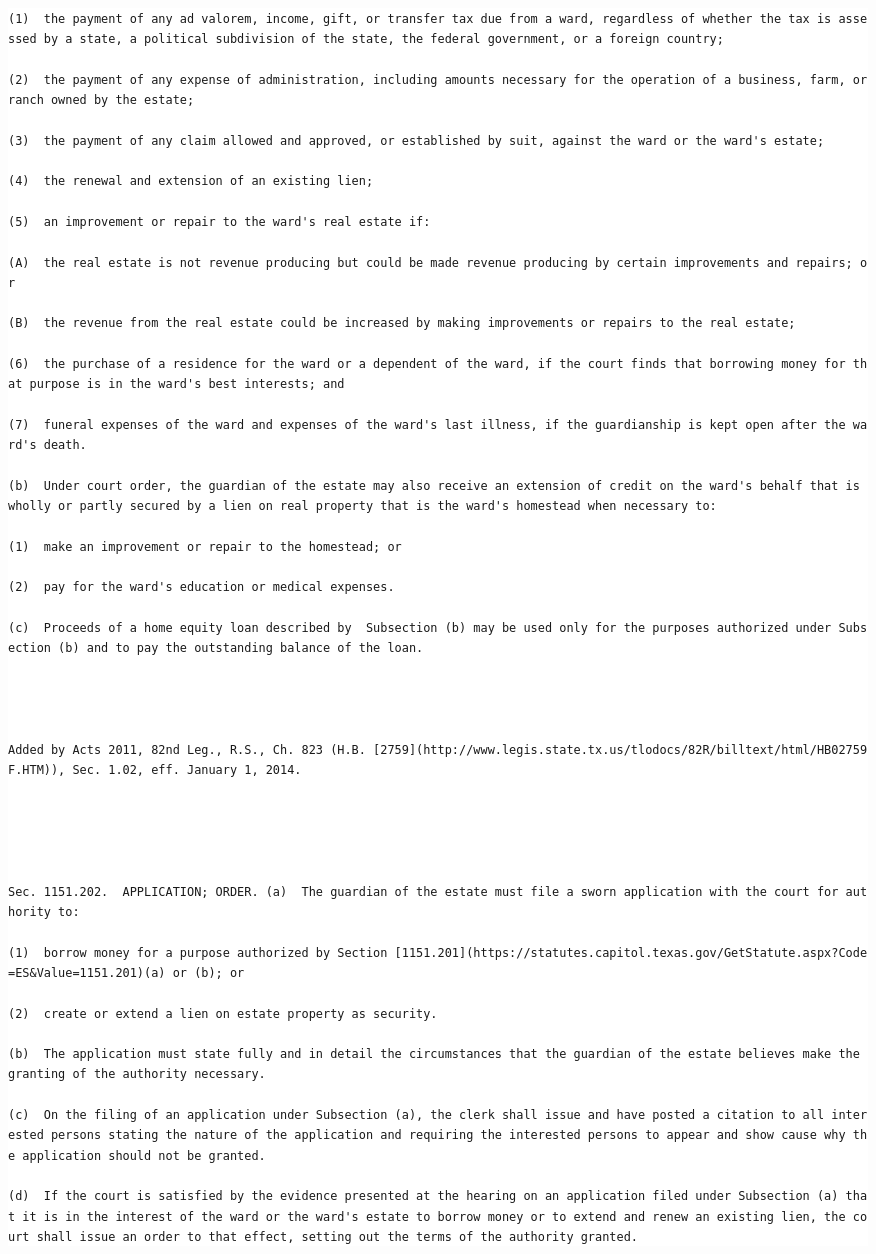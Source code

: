     (1)  the payment of any ad valorem, income, gift, or transfer tax due from a ward, regardless of whether the tax is assessed by a state, a political subdivision of the state, the federal government, or a foreign country;
    
    (2)  the payment of any expense of administration, including amounts necessary for the operation of a business, farm, or ranch owned by the estate;
    
    (3)  the payment of any claim allowed and approved, or established by suit, against the ward or the ward's estate;
    
    (4)  the renewal and extension of an existing lien;
    
    (5)  an improvement or repair to the ward's real estate if:
    
    (A)  the real estate is not revenue producing but could be made revenue producing by certain improvements and repairs; or
    
    (B)  the revenue from the real estate could be increased by making improvements or repairs to the real estate;
    
    (6)  the purchase of a residence for the ward or a dependent of the ward, if the court finds that borrowing money for that purpose is in the ward's best interests; and
    
    (7)  funeral expenses of the ward and expenses of the ward's last illness, if the guardianship is kept open after the ward's death.
    
    (b)  Under court order, the guardian of the estate may also receive an extension of credit on the ward's behalf that is wholly or partly secured by a lien on real property that is the ward's homestead when necessary to:
    
    (1)  make an improvement or repair to the homestead; or
    
    (2)  pay for the ward's education or medical expenses.
    
    (c)  Proceeds of a home equity loan described by  Subsection (b) may be used only for the purposes authorized under Subsection (b) and to pay the outstanding balance of the loan.
    
    
    
    
    Added by Acts 2011, 82nd Leg., R.S., Ch. 823 (H.B. [2759](http://www.legis.state.tx.us/tlodocs/82R/billtext/html/HB02759F.HTM)), Sec. 1.02, eff. January 1, 2014.
    
    
    
    
    
    Sec. 1151.202.  APPLICATION; ORDER. (a)  The guardian of the estate must file a sworn application with the court for authority to:
    
    (1)  borrow money for a purpose authorized by Section [1151.201](https://statutes.capitol.texas.gov/GetStatute.aspx?Code=ES&Value=1151.201)(a) or (b); or
    
    (2)  create or extend a lien on estate property as security.
    
    (b)  The application must state fully and in detail the circumstances that the guardian of the estate believes make the granting of the authority necessary.
    
    (c)  On the filing of an application under Subsection (a), the clerk shall issue and have posted a citation to all interested persons stating the nature of the application and requiring the interested persons to appear and show cause why the application should not be granted.
    
    (d)  If the court is satisfied by the evidence presented at the hearing on an application filed under Subsection (a) that it is in the interest of the ward or the ward's estate to borrow money or to extend and renew an existing lien, the court shall issue an order to that effect, setting out the terms of the authority granted.
    